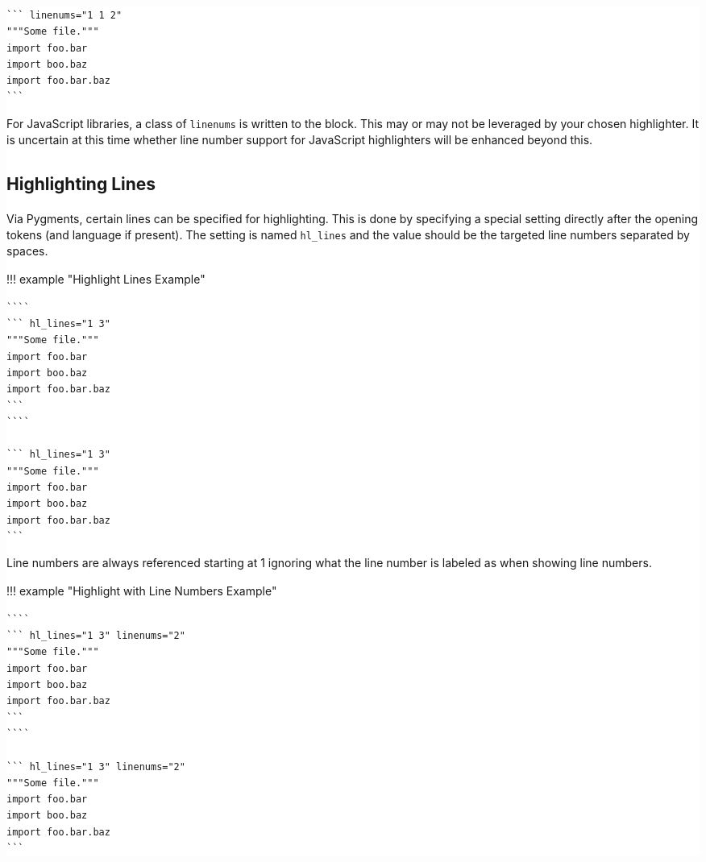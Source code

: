     ``` linenums="1 1 2"
    """Some file."""
    import foo.bar
    import boo.baz
    import foo.bar.baz
    ```

For JavaScript libraries, a class of `linenums` is written to the block.  This may or may not be leveraged by your chosen highlighter.  It is uncertain at this time whether line number support for JavaScript highlighters will be enhanced beyond this.

## Highlighting Lines

Via Pygments, certain lines can be specified for highlighting.  This is done by specifying a special setting directly after the opening tokens (and language if present).  The setting is named `hl_lines` and the value should be the targeted line numbers separated by spaces.

!!! example "Highlight Lines Example"

    ````
    ``` hl_lines="1 3"
    """Some file."""
    import foo.bar
    import boo.baz
    import foo.bar.baz
    ```
    ````

    ``` hl_lines="1 3"
    """Some file."""
    import foo.bar
    import boo.baz
    import foo.bar.baz
    ```

Line numbers are always referenced starting at 1 ignoring what the line number is labeled as when showing line numbers.

!!! example "Highlight with Line Numbers Example"

    ````
    ``` hl_lines="1 3" linenums="2"
    """Some file."""
    import foo.bar
    import boo.baz
    import foo.bar.baz
    ```
    ````

    ``` hl_lines="1 3" linenums="2"
    """Some file."""
    import foo.bar
    import boo.baz
    import foo.bar.baz
    ```
